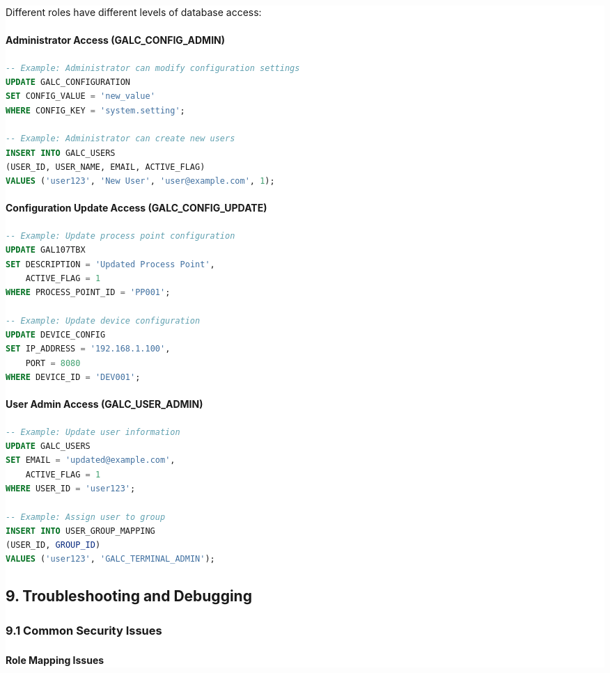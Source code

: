 Different roles have different levels of database access:

#### Administrator Access (GALC_CONFIG_ADMIN)

```sql
-- Example: Administrator can modify configuration settings
UPDATE GALC_CONFIGURATION 
SET CONFIG_VALUE = 'new_value' 
WHERE CONFIG_KEY = 'system.setting';

-- Example: Administrator can create new users
INSERT INTO GALC_USERS 
(USER_ID, USER_NAME, EMAIL, ACTIVE_FLAG) 
VALUES ('user123', 'New User', 'user@example.com', 1);
```

#### Configuration Update Access (GALC_CONFIG_UPDATE)

```sql
-- Example: Update process point configuration
UPDATE GAL107TBX 
SET DESCRIPTION = 'Updated Process Point', 
    ACTIVE_FLAG = 1 
WHERE PROCESS_POINT_ID = 'PP001';

-- Example: Update device configuration
UPDATE DEVICE_CONFIG 
SET IP_ADDRESS = '192.168.1.100', 
    PORT = 8080 
WHERE DEVICE_ID = 'DEV001';
```

#### User Admin Access (GALC_USER_ADMIN)

```sql
-- Example: Update user information
UPDATE GALC_USERS 
SET EMAIL = 'updated@example.com', 
    ACTIVE_FLAG = 1 
WHERE USER_ID = 'user123';

-- Example: Assign user to group
INSERT INTO USER_GROUP_MAPPING 
(USER_ID, GROUP_ID) 
VALUES ('user123', 'GALC_TERMINAL_ADMIN');
```

## 9. Troubleshooting and Debugging

### 9.1 Common Security Issues

#### Role Mapping Issues
